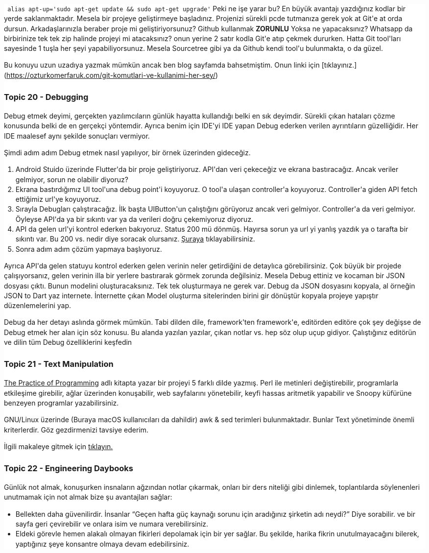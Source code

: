 ``` alias apt-up='sudo apt-get update && sudo apt-get upgrade'```
Peki ne işe yarar bu? En büyük avantajı yazdığınız kodlar bir yerde saklanmaktadır. Mesela bir projeye geliştirmeye başladınız. Projenizi sürekli pcde tutmanıza gerek yok at Git'e at orda dursun. Arkadaşlarınızla beraber proje mi geliştiriyorsunuz? Github kullanmak **ZORUNLU** Yoksa ne yapacaksınız? Whatsapp da birbirinize tek tek zip halinde projeyi mi atacaksınız? onun yerine 2 satır kodla Git'e atıp çekmek dururken. Hatta Git tool'ları sayesinde 1 tuşla her şeyi yapabiliyorsunuz. Mesela Sourcetree gibi ya da Github kendi tool'u bulunmakta, o da güzel.

Bu konuyu uzun uzadıya yazmak mümkün ancak ben blog sayfamda bahsetmiştim. Onun linki için [tıklayınız.] (https://ozturkomerfaruk.com/git-komutlari-ve-kullanimi-her-sey/)

### Topic 20 - Debugging

Debug etmek deyimi, gerçekten yazılımcıların günlük hayatta kullandığı belki en sık deyimdir. Sürekli çıkan hataları çözme konusunda belki de en gerçekçi yöntemdir. Ayrıca benim için IDE'yi IDE yapan Debug ederken verilen ayrıntıların güzelliğidir. Her IDE maalesef aynı şekilde sonuçları vermiyor.

Şimdi adım adım Debug etmek nasıl yapılıyor, bir örnek üzerinden gideceğiz.

1. Android Stuido üzerinde Flutter'da bir proje geliştiriyoruz. API'dan veri çekeceğiz ve ekrana bastıracağız. Ancak veriler gelmiyor, sorun ne olabilir diyoruz?
2. Ekrana bastırdığımız UI tool'una debug point'i koyuyoruz. O tool'a ulaşan controller'a koyuyoruz. Controller'a giden API fetch ettiğimiz url'ye koyuyoruz.
3. Sırayla Debugları çalıştıracağız. İlk başta UIButton'un çalıştığını görüyoruz ancak veri gelmiyor. Controller'a da veri gelmiyor. Öyleyse API'da ya bir sıkıntı var ya da verileri doğru çekemiyoruz diyoruz.
4. API da gelen url'yi kontrol ederken bakıyoruz. Status 200 mü dönmüş. Hayırsa sorun ya url yi yanlış yazdık ya o tarafta bir sıkıntı var. Bu 200 vs. nedir diye soracak olursanız. [Şuraya](https://ozturkomerfaruk.com/http-durum-kodlari-nelerdir/) tıklayabilirsiniz.
5. Sonra adım adım çözüm yapmaya başlıyoruz.

Ayrıca API'da gelen statuyu kontrol ederken gelen verinin neler getirdiğini de detaylıca görebilirsiniz. Çok büyük bir projede çalışıyorsanız, gelen verinin illa bir yerlere bastırarak görmek zorunda değilsiniz. Mesela Debug ettiniz ve kocaman bir JSON dosyası çıktı. Bunun modelini oluşturacaksınız. Tek tek oluşturmaya ne gerek var. Debug da JSON dosyasını kopyala, al örneğin JSON to Dart yaz internete. İnternette çıkan Model oluşturma sitelerinden birini gir dönüştür kopyala projeye yapıştır düzenlemelerini yap.

Debug da her detayı aslında görmek mümkün. Tabi dilden dile, framework'ten framework'e, editörden editöre çok şey değişse de Debug etmek her alan için söz konusu. Bu alanda yazılan yazılar, çıkan notlar vs. hep söz olup uçup gidiyor. Çalıştığınız editörün ve dilin tüm Debug özelliklerini keşfedin

### Topic 21 - Text Manipulation

[The Practice of Programming](https://www.amazon.com/Practice-Programming-Addison-Wesley-Professional-Computing/dp/020161586X) adlı kitapta yazar bir projeyi 5 farklı dilde yazmış. Perl ile metinleri değiştirebilir, programlarla etkileşime girebilir, ağlar üzerinden konuşabilir, web sayfalarını yönetebilir, keyfi hassas aritmetik yapabilir ve Snoopy küfürüne benzeyen programlar yazabilirsiniz.

GNU/Linux üzerinde (Buraya macOS kullanıcıları da dahildir) awk & sed terimleri bulunmaktadır. Bunlar Text yönetiminde önemli kriterlerdir. Göz gezdirmenizi tavsiye ederim.

İlgili makaleye gitmek için [tıklayın.](https://linux-yonetimi.veriteknik.net.tr/gelismis-terminal-komutlari/awk-ve-sed)

### Topic 22 - Engineering Daybooks

Günlük not almak, konuşurken insnaların ağzından notlar çıkarmak, onları bir ders niteliği gibi dinlemek, toplantılarda söylenenleri unutmamak için not almak bize şu avantajları sağlar:

* Bellekten daha güvenilirdir. İnsanlar “Geçen hafta güç kaynağı sorunu için aradığınız şirketin adı neydi?” Diye sorabilir. ve bir sayfa geri çevirebilir ve onlara isim ve numara verebilirsiniz.
* Eldeki görevle hemen alakalı olmayan fikirleri depolamak için bir yer sağlar. Bu şekilde, harika fikrin unutulmayacağını bilerek, yaptığınız şeye konsantre olmaya devam edebilirsiniz.
```